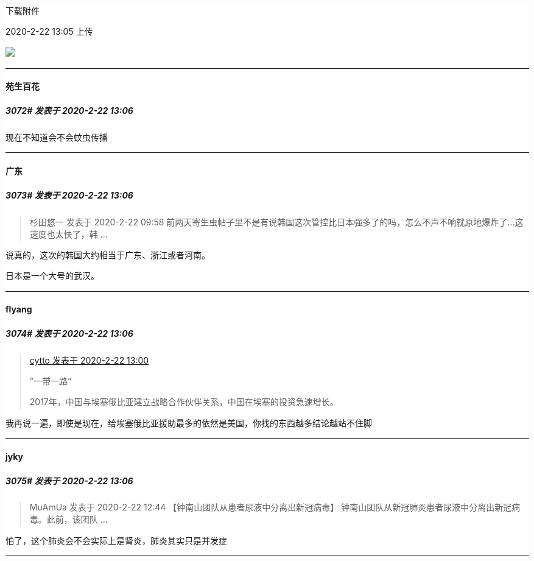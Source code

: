 
下载附件


2020-2-22 13:05 上传


<img src="https://img.saraba1st.com/forum/202002/22/130519um09qm0273200fqh.jpg" referrerpolicy="no-referrer">


-----

####  苑生百花  
##### 3072#       发表于 2020-2-22 13:06


现在不知道会不会蚊虫传播


-----

####  广东  
##### 3073#       发表于 2020-2-22 13:06


<blockquote>杉田悠一 发表于 2020-2-22 09:58
前两天寄生虫帖子里不是有说韩国这次管控比日本强多了的吗，怎么不声不响就原地爆炸了…这速度也太快了，韩 ...</blockquote>
说真的，这次的韩国大约相当于广东、浙江或者河南。


日本是一个大号的武汉。


-----

####  flyang  
##### 3074#       发表于 2020-2-22 13:06


<blockquote><a href="httphttps://bbs.saraba1st.com/2b/forum.php?mod=redirect&amp;goto=findpost&amp;pid=46489244&amp;ptid=1914502" target="_blank">cytto 发表于 2020-2-22 13:00</a>

”一带一路“

2017年，中国与埃塞俄比亚建立战略合作伙伴关系，中国在埃塞的投资急速增长。</blockquote>
我再说一遍，即使是现在，给埃塞俄比亚援助最多的依然是美国，你找的东西越多结论越站不住脚


-----

####  jyky  
##### 3075#       发表于 2020-2-22 13:06


<blockquote>MuAmUa 发表于 2020-2-22 12:44
【钟南山团队从患者尿液中分离出新冠病毒】 钟南山团队从新冠肺炎患者尿液中分离出新冠病毒。此前，该团队 ...</blockquote>
怕了，这个肺炎会不会实际上是肾炎，肺炎其实只是并发症


-----
